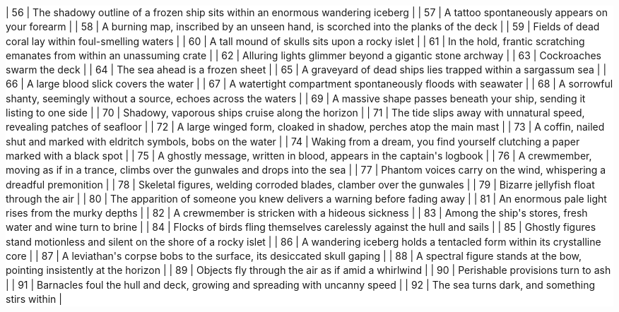 | 56 | The shadowy outline of a frozen ship sits within an enormous wandering iceberg |
| 57 | A tattoo spontaneously appears on your forearm |
| 58 | A burning map, inscribed by an unseen hand, is scorched into the planks of the deck |
| 59 | Fields of dead coral lay within foul-smelling waters |
| 60 | A tall mound of skulls sits upon a rocky islet |
| 61 | In the hold, frantic scratching emanates from within an unassuming crate |
| 62 | Alluring lights glimmer beyond a gigantic stone archway |
| 63 | Cockroaches swarm the deck |
| 64 | The sea ahead is a frozen sheet |
| 65 | A graveyard of dead ships lies trapped within a sargassum sea |
| 66 | A large blood slick covers the water |
| 67 | A watertight compartment spontaneously floods with seawater |
| 68 | A sorrowful shanty, seemingly without a source, echoes across the waters |
| 69 | A massive shape passes beneath your ship, sending it listing to one side |
| 70 | Shadowy, vaporous ships cruise along the horizon |
| 71 | The tide slips away with unnatural speed, revealing patches of seafloor |
| 72 | A large winged form, cloaked in shadow, perches atop the main mast |
| 73 | A coffin, nailed shut and marked with eldritch symbols, bobs on the water |
| 74 | Waking from a dream, you find yourself clutching a paper marked with a black spot |
| 75 | A ghostly message, written in blood, appears in the captain's logbook |
| 76 | A crewmember, moving as if in a trance, climbs over the gunwales and drops into the sea |
| 77 | Phantom voices carry on the wind, whispering a dreadful premonition |
| 78 | Skeletal figures, welding corroded blades, clamber over the gunwales |
| 79 | Bizarre jellyfish float through the air |
| 80 | The apparition of someone you knew delivers a warning before fading away |
| 81 | An enormous pale light rises from the murky depths |
| 82 | A crewmember is stricken with a hideous sickness |
| 83 | Among the ship's stores, fresh water and wine turn to brine |
| 84 | Flocks of birds fling themselves carelessly against the hull and sails |
| 85 | Ghostly figures stand motionless and silent on the shore of a rocky islet |
| 86 | A wandering iceberg holds a tentacled form within its crystalline core |
| 87 | A leviathan's corpse bobs to the surface, its desiccated skull gaping |
| 88 | A spectral figure stands at the bow, pointing insistently at the horizon |
| 89 | Objects fly through the air as if amid a whirlwind |
| 90 | Perishable provisions turn to ash |
| 91 | Barnacles foul the hull and deck, growing and spreading with uncanny speed |
| 92 | The sea turns dark, and something stirs within |